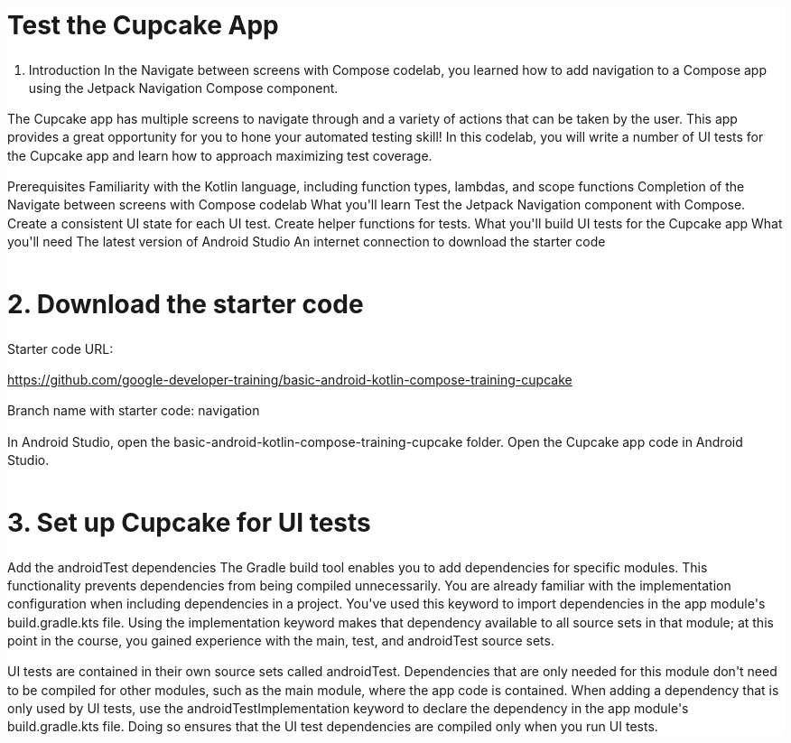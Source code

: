 # Test the Cupcake App


1. Introduction
In the Navigate between screens with Compose codelab, you learned how to add navigation to a Compose app using the Jetpack Navigation Compose component.

The Cupcake app has multiple screens to navigate through and a variety of actions that can be taken by the user. This app provides a great opportunity for you to hone your automated testing skill! In this codelab, you will write a number of UI tests for the Cupcake app and learn how to approach maximizing test coverage.

Prerequisites
Familiarity with the Kotlin language, including function types, lambdas, and scope functions
Completion of the Navigate between screens with Compose codelab
What you'll learn
Test the Jetpack Navigation component with Compose.
Create a consistent UI state for each UI test.
Create helper functions for tests.
What you'll build
UI tests for the Cupcake app
What you'll need
The latest version of Android Studio
An internet connection to download the starter code


# 2. Download the starter code
Starter code URL:

https://github.com/google-developer-training/basic-android-kotlin-compose-training-cupcake

Branch name with starter code: navigation

In Android Studio, open the basic-android-kotlin-compose-training-cupcake folder.
Open the Cupcake app code in Android Studio.


# 3. Set up Cupcake for UI tests
Add the androidTest dependencies
The Gradle build tool enables you to add dependencies for specific modules. This functionality prevents dependencies from being compiled unnecessarily. You are already familiar with the implementation configuration when including dependencies in a project. You've used this keyword to import dependencies in the app module's build.gradle.kts file. Using the implementation keyword makes that dependency available to all source sets in that module; at this point in the course, you gained experience with the main, test, and androidTest source sets.

UI tests are contained in their own source sets called androidTest. Dependencies that are only needed for this module don't need to be compiled for other modules, such as the main module, where the app code is contained. When adding a dependency that is only used by UI tests, use the androidTestImplementation keyword to declare the dependency in the app module's build.gradle.kts file. Doing so ensures that the UI test dependencies are compiled only when you run UI tests.
